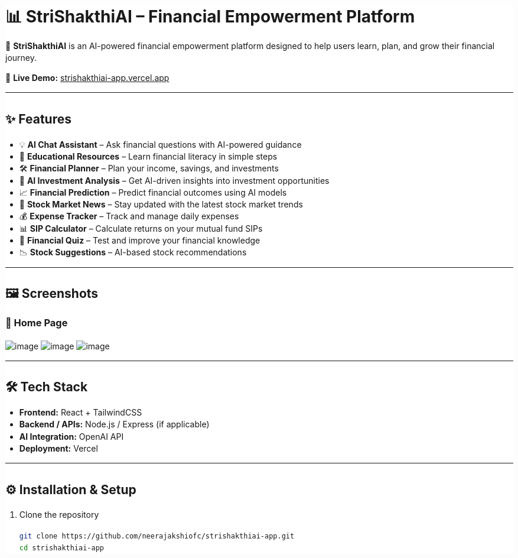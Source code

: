 # 📊 StriShakthiAI – Financial Empowerment Platform

🚀 **StriShakthiAI** is an AI-powered financial empowerment platform designed to help users learn, plan, and grow their financial journey.

🔗 **Live Demo:** [strishakthiai-app.vercel.app](https://strishakthiai-app.vercel.app/)

---

## ✨ Features

* 💡 **AI Chat Assistant** – Ask financial questions with AI-powered guidance
* 📖 **Educational Resources** – Learn financial literacy in simple steps
* 🛠 **Financial Planner** – Plan your income, savings, and investments
* 🤖 **AI Investment Analysis** – Get AI-driven insights into investment opportunities
* 📈 **Financial Prediction** – Predict financial outcomes using AI models
* 📰 **Stock Market News** – Stay updated with the latest stock market trends
* 💰 **Expense Tracker** – Track and manage daily expenses
* 📊 **SIP Calculator** – Calculate returns on your mutual fund SIPs
* 🎯 **Financial Quiz** – Test and improve your financial knowledge
* 📉 **Stock Suggestions** – AI-based stock recommendations

---

## 🖼️ Screenshots

### 🔹 Home Page

<img width="1916" height="964" alt="image" src="https://github.com/user-attachments/assets/c83fbeb7-8cb6-444c-99c4-98433a5bd798" />

<img width="1916" height="883" alt="image" src="https://github.com/user-attachments/assets/a313c552-e5ab-4427-b7ad-b2b5f7cecb31" />

<img width="1912" height="982" alt="image" src="https://github.com/user-attachments/assets/fc0bfcef-85fe-42e3-a914-4ee56c342fe1" />

---

## 🛠 Tech Stack

* **Frontend:** React + TailwindCSS
* **Backend / APIs:** Node.js / Express (if applicable)
* **AI Integration:** OpenAI API
* **Deployment:** Vercel

---

## ⚙️ Installation & Setup

1. Clone the repository

   ```bash
   git clone https://github.com/neerajakshiofc/strishakthiai-app.git
   cd strishakthiai-app
   ```

